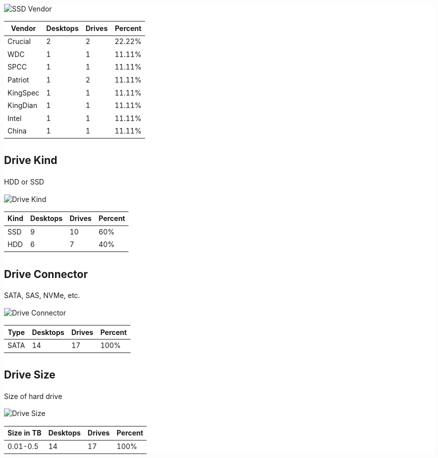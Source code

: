 ![SSD Vendor](./images/pie_chart/drive_ssd_vendor.svg)


| Vendor   | Desktops | Drives | Percent |
|----------|----------|--------|---------|
| Crucial  | 2        | 2      | 22.22%  |
| WDC      | 1        | 1      | 11.11%  |
| SPCC     | 1        | 1      | 11.11%  |
| Patriot  | 1        | 2      | 11.11%  |
| KingSpec | 1        | 1      | 11.11%  |
| KingDian | 1        | 1      | 11.11%  |
| Intel    | 1        | 1      | 11.11%  |
| China    | 1        | 1      | 11.11%  |

Drive Kind
----------

HDD or SSD

![Drive Kind](./images/pie_chart/drive_kind.svg)


| Kind | Desktops | Drives | Percent |
|------|----------|--------|---------|
| SSD  | 9        | 10     | 60%     |
| HDD  | 6        | 7      | 40%     |

Drive Connector
---------------

SATA, SAS, NVMe, etc.

![Drive Connector](./images/pie_chart/drive_bus.svg)


| Type | Desktops | Drives | Percent |
|------|----------|--------|---------|
| SATA | 14       | 17     | 100%    |

Drive Size
----------

Size of hard drive

![Drive Size](./images/pie_chart/drive_size.svg)


| Size in TB | Desktops | Drives | Percent |
|------------|----------|--------|---------|
| 0.01-0.5   | 14       | 17     | 100%    |

